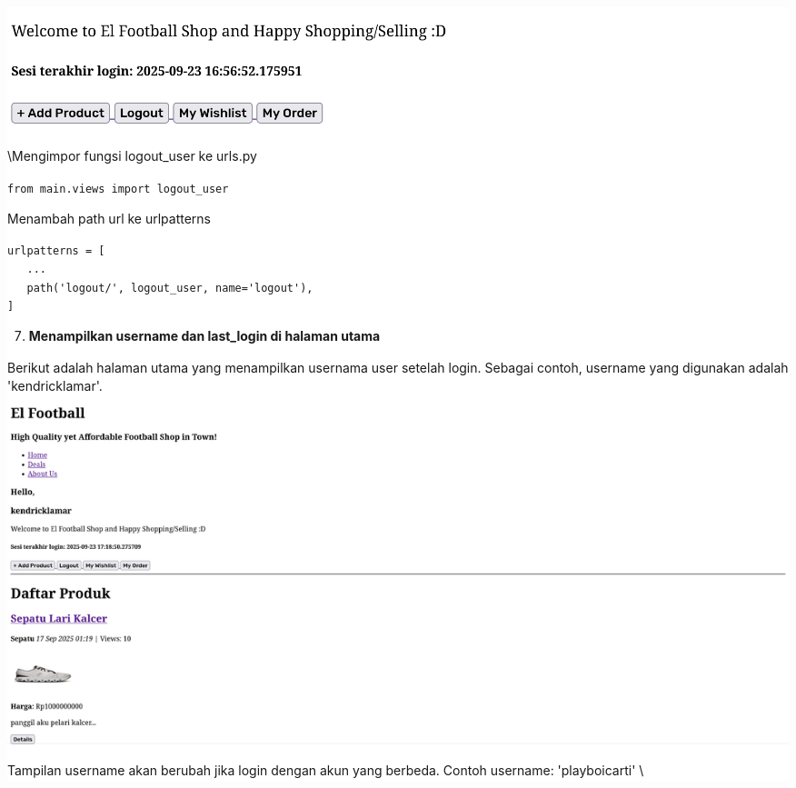 ![alt text](button_logout.png)

\Mengimpor fungsi logout_user ke urls.py
```
from main.views import logout_user
```

Menambah path url ke urlpatterns
```
urlpatterns = [
   ...
   path('logout/', logout_user, name='logout'),
]
```

7. **Menampilkan username dan last_login di halaman utama**

Berikut adalah halaman utama yang menampilkan usernama user setelah login. Sebagai contoh, username yang digunakan adalah 'kendricklamar'. \
![alt text](halaman_utama.png)

Tampilan username akan berubah jika login dengan akun yang berbeda. Contoh username: 'playboicarti' \
